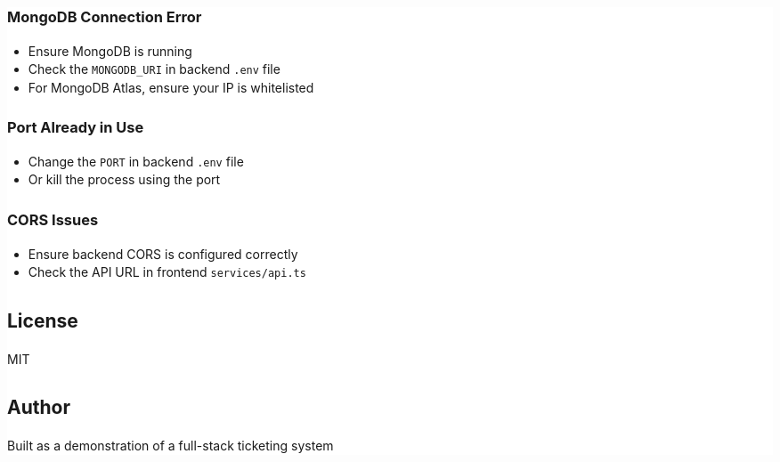 ### MongoDB Connection Error
- Ensure MongoDB is running
- Check the `MONGODB_URI` in backend `.env` file
- For MongoDB Atlas, ensure your IP is whitelisted

### Port Already in Use
- Change the `PORT` in backend `.env` file
- Or kill the process using the port

### CORS Issues
- Ensure backend CORS is configured correctly
- Check the API URL in frontend `services/api.ts`

## License

MIT

## Author

Built as a demonstration of a full-stack ticketing system
